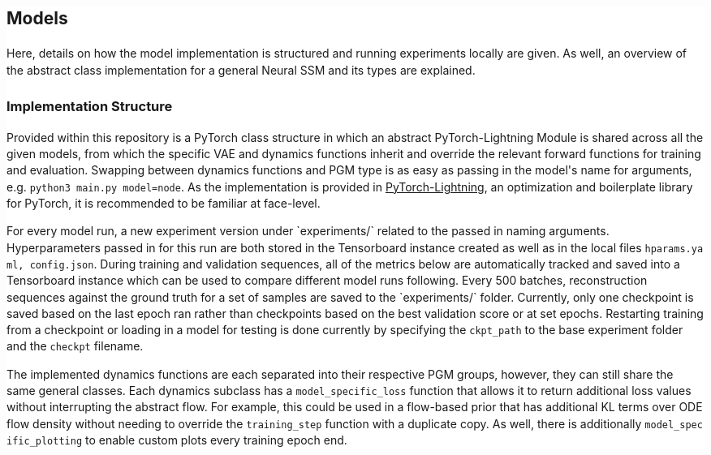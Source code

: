 

<a name="models"></a>    
## Models

Here, details on how the model implementation is structured and running experiments locally are given. As well, 
an overview of the abstract class implementation for a general Neural SSM and its types are explained.

### Implementation Structure
Provided within this repository is a PyTorch class structure in which an abstract PyTorch-Lightning Module is shared 
across all the given models, from which the specific VAE and dynamics functions inherit and override the relevant 
forward functions for training and evaluation. Swapping between dynamics functions and PGM type is as easy as passing 
in the model's name for arguments, e.g. `python3 main.py model=node`. As the implementation is provided in 
<a href="https://pytorch-lightning.readthedocs.io/en/latest/">PyTorch-Lightning</a>, an optimization and boilerplate 
library for PyTorch, it is recommended to be familiar at face-level.

<p> </p>
For every model run, a new experiment version under `experiments/` related to the passed in naming arguments. Hyperparameters passed in for this run are both stored in the Tensorboard instance created as well as in the local files <code>hparams.yaml, config.json</code>. During training and validation sequences, all of the metrics below are automatically tracked and saved into a Tensorboard instance 
which can be used to compare different model runs following. Every 500 batches, reconstruction sequences against the 
ground truth for a set of samples are saved to the `experiments/` folder. Currently, only one checkpoint is saved based 
on the last epoch ran rather than checkpoints based on the best validation score or at set epochs. Restarting training 
from a checkpoint or loading in a model for testing is done currently by specifying the <code>ckpt_path</code> to the 
base experiment folder and the <code>checkpt</code> filename.

<p> </p>
The implemented dynamics functions are each separated into their respective PGM groups, however, they can still share 
the same general classes. Each dynamics subclass has a <code>model_specific_loss</code> function that allows it to 
return additional loss values without interrupting the abstract flow. For example, this could be used in a flow-based 
prior that has additional KL terms over ODE flow density without needing to override the <code>training_step</code> 
function with a duplicate copy. As well, there is additionally <code>model_specific_plotting</code> to enable custom 
plots every training epoch end.
